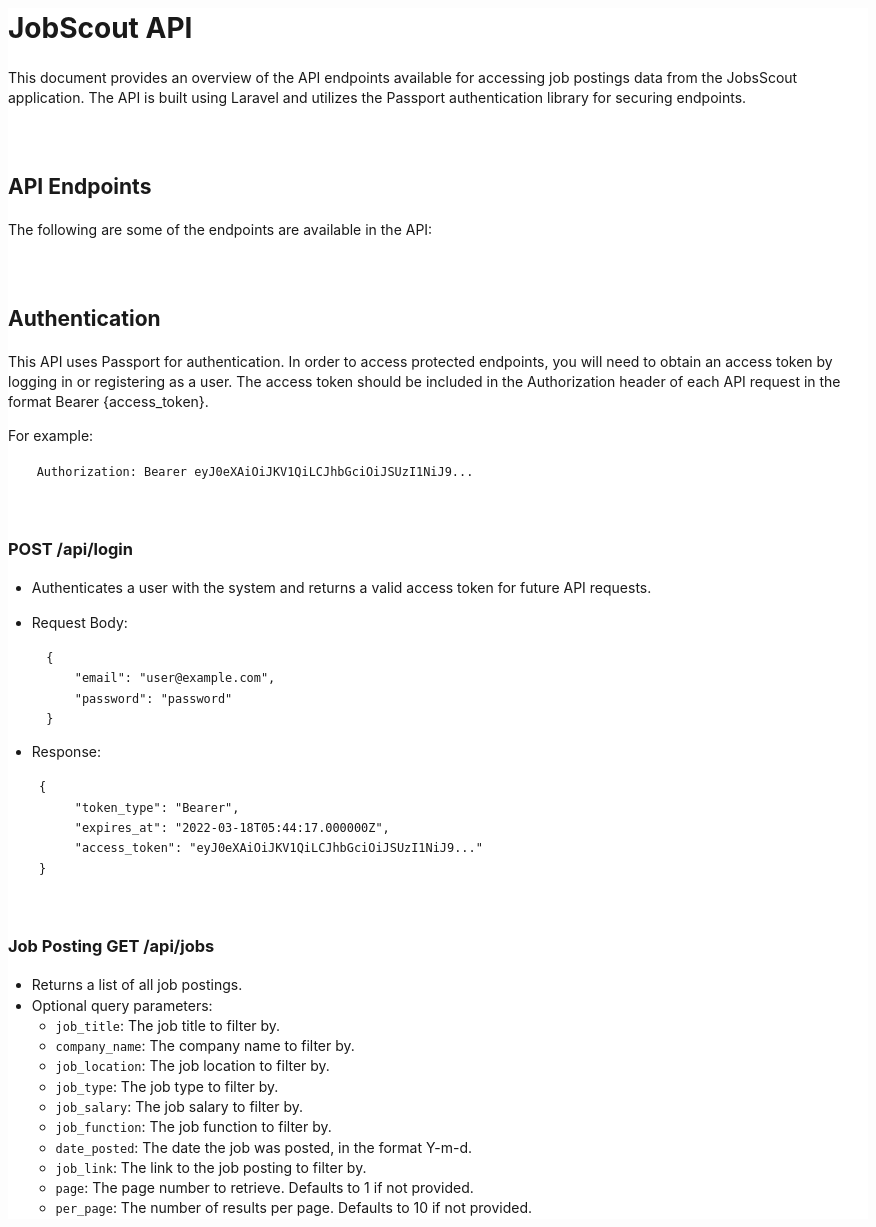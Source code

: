 # JobScout API

This document provides an overview of the API endpoints available for accessing job postings data from the JobsScout application. The API is built using Laravel and utilizes the Passport authentication library for securing endpoints.

<br>

## API Endpoints

The following are some of the endpoints are available in the API:

<br>

## Authentication

This API uses Passport for authentication. In order to access protected endpoints, you will need to obtain an access token by logging in or registering as a user. The access token should be included in the Authorization header of each API request in the format Bearer {access_token}.

For example:

        Authorization: Bearer eyJ0eXAiOiJKV1QiLCJhbGciOiJSUzI1NiJ9...


<br>

### POST /api/login

- Authenticates a user with the system and returns a valid access token for future API requests.
- Request Body:


        {
            "email": "user@example.com",
            "password": "password"
        }

- Response:

       {
            "token_type": "Bearer",
            "expires_at": "2022-03-18T05:44:17.000000Z",
            "access_token": "eyJ0eXAiOiJKV1QiLCJhbGciOiJSUzI1NiJ9..."
       }


<br>

### Job Posting GET /api/jobs

- Returns a list of all job postings.
- Optional query parameters:
    - `job_title`: The job title to filter by.
    - `company_name`: The company name to filter by.
    - `job_location`: The job location to filter by.
    - `job_type`: The job type to filter by.
    - `job_salary`: The job salary to filter by.
    - `job_function`: The job function to filter by.
    - `date_posted`: The date the job was posted, in the format Y-m-d.
    - `job_link`: The link to the job posting to filter by.
    - `page`: The page number to retrieve. Defaults to 1 if not provided.
    - `per_page`: The number of results per page. Defaults to 10 if not provided.
